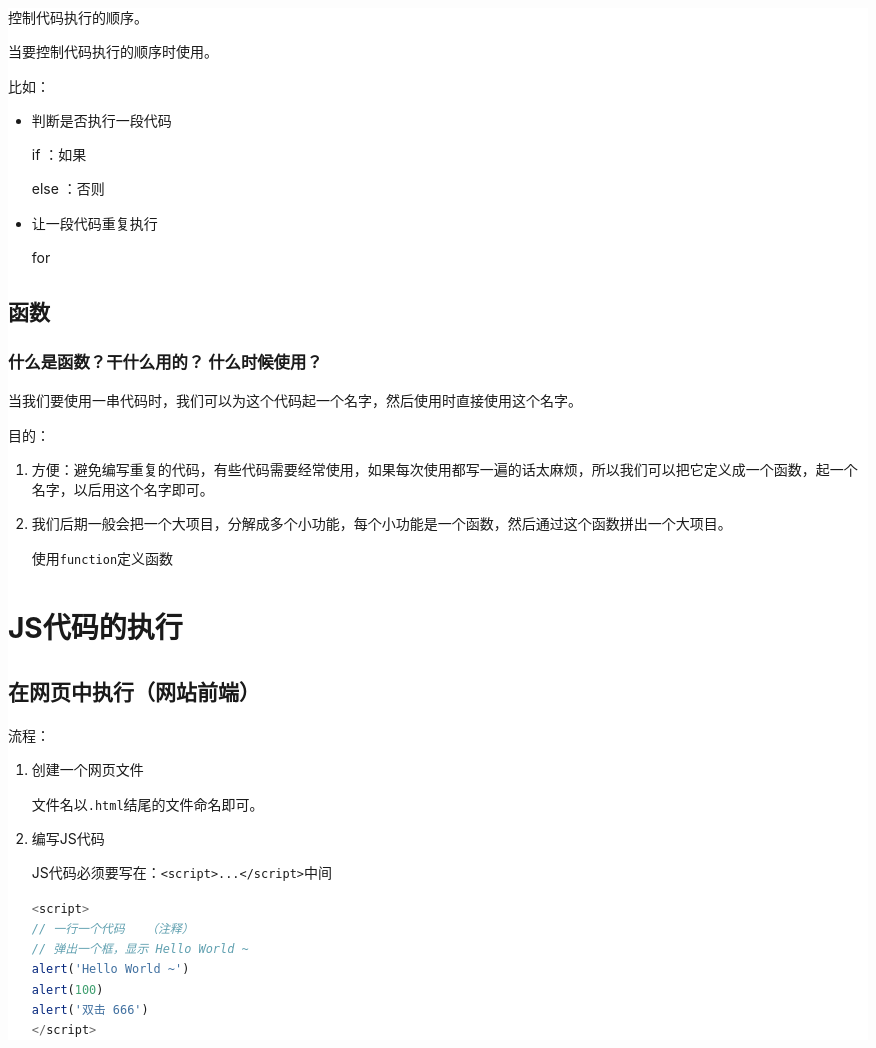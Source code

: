控制代码执行的顺序。

当要控制代码执行的顺序时使用。

比如：

* 判断是否执行一段代码

  if ：如果

  else ：否则

* 让一段代码重复执行

  for



## 函数

### 什么是函数？干什么用的？ 什么时候使用？

当我们要使用一串代码时，我们可以为这个代码起一个名字，然后使用时直接使用这个名字。

目的：

1. 方便：避免编写重复的代码，有些代码需要经常使用，如果每次使用都写一遍的话太麻烦，所以我们可以把它定义成一个函数，起一个名字，以后用这个名字即可。

2. 我们后期一般会把一个大项目，分解成多个小功能，每个小功能是一个函数，然后通过这个函数拼出一个大项目。

   使用`function`定义函数



# JS代码的执行

## 在网页中执行（网站前端）

流程：

1. 创建一个网页文件

   文件名以`.html`结尾的文件命名即可。

2. 编写JS代码

   JS代码必须要写在：`<script>...</script>`中间

   

   ```js
   <script>
   // 一行一个代码   （注释）
   // 弹出一个框，显示 Hello World ~
   alert('Hello World ~')
   alert(100)
   alert('双击 666')
   </script>
   ```
